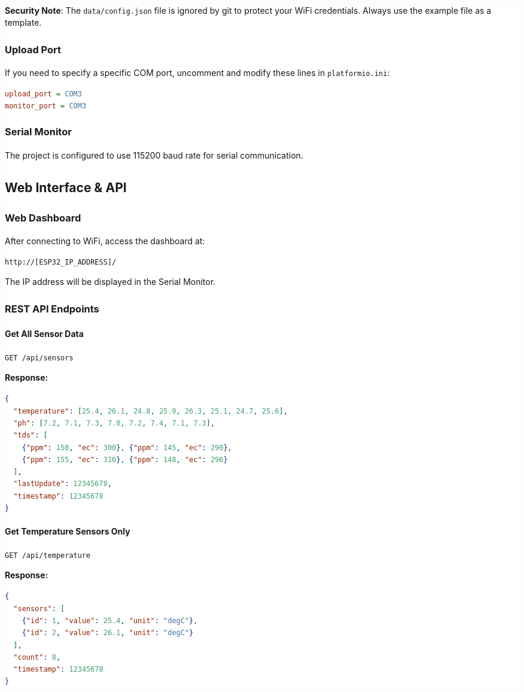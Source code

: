 **Security Note**: The `data/config.json` file is ignored by git to protect your WiFi credentials. Always use the example file as a template.

### Upload Port
If you need to specify a specific COM port, uncomment and modify these lines in `platformio.ini`:
```ini
upload_port = COM3
monitor_port = COM3
```

### Serial Monitor
The project is configured to use 115200 baud rate for serial communication.

## Web Interface & API

### Web Dashboard
After connecting to WiFi, access the dashboard at:
```
http://[ESP32_IP_ADDRESS]/
```
The IP address will be displayed in the Serial Monitor.

### REST API Endpoints

#### Get All Sensor Data
```http
GET /api/sensors
```
**Response:**
```json
{
  "temperature": [25.4, 26.1, 24.8, 25.9, 26.3, 25.1, 24.7, 25.6],
  "ph": [7.2, 7.1, 7.3, 7.0, 7.2, 7.4, 7.1, 7.3],
  "tds": [
    {"ppm": 150, "ec": 300}, {"ppm": 145, "ec": 290}, 
    {"ppm": 155, "ec": 310}, {"ppm": 148, "ec": 296}
  ],
  "lastUpdate": 12345678,
  "timestamp": 12345678
}
```

#### Get Temperature Sensors Only
```http
GET /api/temperature
```
**Response:**
```json
{
  "sensors": [
    {"id": 1, "value": 25.4, "unit": "degC"},
    {"id": 2, "value": 26.1, "unit": "degC"}
  ],
  "count": 8,
  "timestamp": 12345678
}
```
